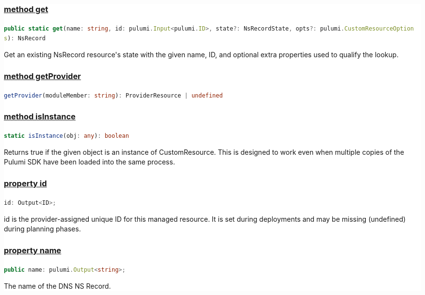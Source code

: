 <h3 class="pdoc-member-header">
<a class="pdoc-child-name" href="https://github.com/pulumi/pulumi-azure/blob/master/sdk/nodejs/dns/nsRecord.ts#L19">method get</a>
</h3>

```typescript
public static get(name: string, id: pulumi.Input<pulumi.ID>, state?: NsRecordState, opts?: pulumi.CustomResourceOptions): NsRecord
```


Get an existing NsRecord resource's state with the given name, ID, and optional extra
properties used to qualify the lookup.

<h3 class="pdoc-member-header">
<a class="pdoc-child-name" href="https://github.com/pulumi/pulumi-azure/blob/master/sdk/nodejs/node_modules/@pulumi/pulumi/resource.d.ts#L13">method getProvider</a>
</h3>

```typescript
getProvider(moduleMember: string): ProviderResource | undefined
```

<h3 class="pdoc-member-header">
<a class="pdoc-child-name" href="https://github.com/pulumi/pulumi-azure/blob/master/sdk/nodejs/node_modules/@pulumi/pulumi/resource.d.ts#L85">method isInstance</a>
</h3>

```typescript
static isInstance(obj: any): boolean
```


Returns true if the given object is an instance of CustomResource.  This is designed to work even when
multiple copies of the Pulumi SDK have been loaded into the same process.

<h3 class="pdoc-member-header">
<a class="pdoc-child-name" href="https://github.com/pulumi/pulumi-azure/blob/master/sdk/nodejs/node_modules/@pulumi/pulumi/resource.d.ts#L80">property id</a>
</h3>

```typescript
id: Output<ID>;
```


id is the provider-assigned unique ID for this managed resource.  It is set during
deployments and may be missing (undefined) during planning phases.

<h3 class="pdoc-member-header">
<a class="pdoc-child-name" href="https://github.com/pulumi/pulumi-azure/blob/master/sdk/nodejs/dns/nsRecord.ts#L26">property name</a>
</h3>

```typescript
public name: pulumi.Output<string>;
```


The name of the DNS NS Record.
